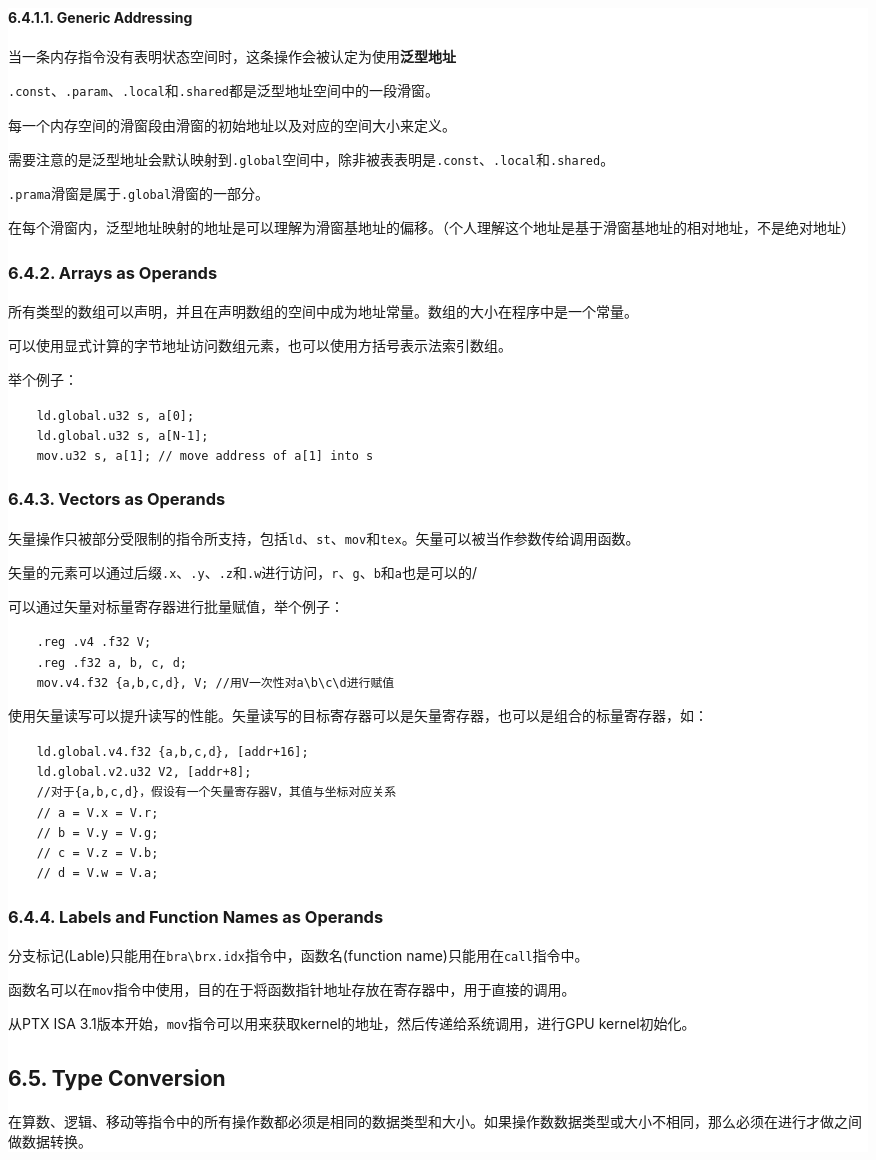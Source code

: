 #### 6.4.1.1.  Generic Addressing
当一条内存指令没有表明状态空间时，这条操作会被认定为使用**泛型地址**

`.const`、`.param`、`.local`和`.shared`都是泛型地址空间中的一段滑窗。

每一个内存空间的滑窗段由滑窗的初始地址以及对应的空间大小来定义。

需要注意的是泛型地址会默认映射到`.global`空间中，除非被表表明是`.const`、`.local`和`.shared`。

`.prama`滑窗是属于`.global`滑窗的一部分。

在每个滑窗内，泛型地址映射的地址是可以理解为滑窗基地址的偏移。（个人理解这个地址是基于滑窗基地址的相对地址，不是绝对地址）

### 6.4.2.  Arrays as Operands
所有类型的数组可以声明，并且在声明数组的空间中成为地址常量。数组的大小在程序中是一个常量。

可以使用显式计算的字节地址访问数组元素，也可以使用方括号表示法索引数组。

举个例子：
```
    ld.global.u32 s, a[0];
    ld.global.u32 s, a[N-1];
    mov.u32 s, a[1]; // move address of a[1] into s
```

### 6.4.3.  Vectors as Operands
矢量操作只被部分受限制的指令所支持，包括`ld`、`st`、`mov`和`tex`。矢量可以被当作参数传给调用函数。

矢量的元素可以通过后缀`.x`、`.y`、`.z`和`.w`进行访问，`r`、`g`、`b`和`a`也是可以的/

可以通过矢量对标量寄存器进行批量赋值，举个例子：
```
    .reg .v4 .f32 V;
    .reg .f32 a, b, c, d;
    mov.v4.f32 {a,b,c,d}, V; //用V一次性对a\b\c\d进行赋值
```

使用矢量读写可以提升读写的性能。矢量读写的目标寄存器可以是矢量寄存器，也可以是组合的标量寄存器，如：
```
    ld.global.v4.f32 {a,b,c,d}, [addr+16];
    ld.global.v2.u32 V2, [addr+8];
    //对于{a,b,c,d}，假设有一个矢量寄存器V，其值与坐标对应关系
    // a = V.x = V.r;
    // b = V.y = V.g;
    // c = V.z = V.b;
    // d = V.w = V.a;
```

### 6.4.4.  Labels and Function Names as Operands
分支标记(Lable)只能用在`bra\brx.idx`指令中，函数名(function name)只能用在`call`指令中。

函数名可以在`mov`指令中使用，目的在于将函数指针地址存放在寄存器中，用于直接的调用。

从PTX ISA 3.1版本开始，`mov`指令可以用来获取kernel的地址，然后传递给系统调用，进行GPU kernel初始化。

## 6.5.  Type Conversion
在算数、逻辑、移动等指令中的所有操作数都必须是相同的数据类型和大小。如果操作数数据类型或大小不相同，那么必须在进行才做之间做数据转换。
